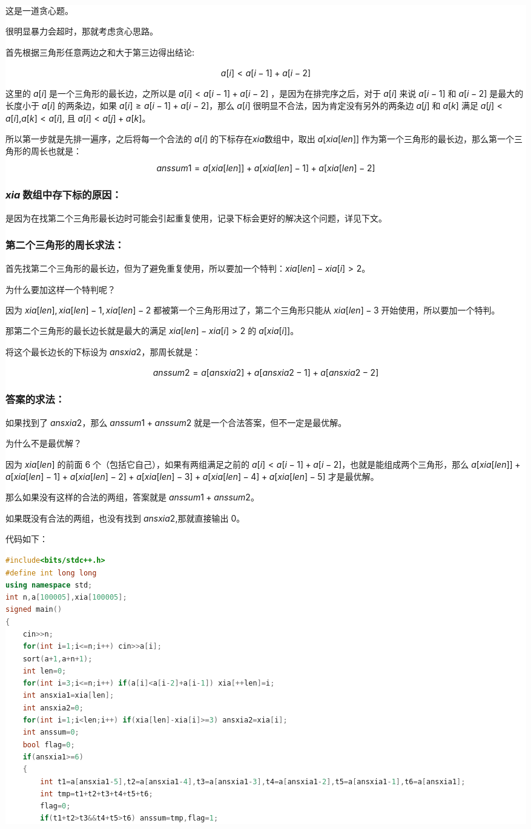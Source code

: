 这是一道贪心题。

很明显暴力会超时，那就考虑贪心思路。

首先根据三角形任意两边之和大于第三边得出结论:

 $$a[i]<a[i-1]+a[i-2]$$ 

这里的 $a[i]$ 是一个三角形的最长边，之所以是 $a[i]<a[i-1]+a[i-2]$ ，是因为在排完序之后，对于 $a[i]$ 来说 $a[i-1]$ 和 $a[i-2]$ 是最大的长度小于 $a[i]$ 的两条边，如果 $a[i]\ge a[i-1]+a[i-2]$，那么 $a[i]$ 很明显不合法，因为肯定没有另外的两条边 $a[j]$ 和 $a[k]$ 满足 $a[j]<a[i]$,$a[k]<a[i]$, 且 $a[i]<a[j]+a[k]$。
 
所以第一步就是先排一遍序，之后将每一个合法的 $a[i]$ 的下标存在$xia$数组中，取出 $a[xia[len]]$ 作为第一个三角形的最长边，那么第一个三角形的周长也就是：
$$anssum1=a[xia[len]]+a[xia[len]-1]+a[xia[len]-2]$$

### $xia$ 数组中存下标的原因：

是因为在找第二个三角形最长边时可能会引起重复使用，记录下标会更好的解决这个问题，详见下文。

### 第二个三角形的周长求法：

首先找第二个三角形的最长边，但为了避免重复使用，所以要加一个特判：$xia[len]-xia[i]>2$。

为什么要加这样一个特判呢？

因为 $xia[len],xia[len]-1,xia[len]-2$   都被第一个三角形用过了，第二个三角形只能从 $xia[len]-3$ 开始使用，所以要加一个特判。

那第二个三角形的最长边长就是最大的满足 $xia[len]-xia[i]>2$ 的 $a[xia[i]]$。

将这个最长边长的下标设为   $ansxia2$，那周长就是：

 $$anssum2=a[ansxia2]+a[ansxia2-1]+a[ansxia2-2]$$

### 答案的求法：

如果找到了 $ansxia2$，那么 $anssum1+anssum2$ 就是一个合法答案，但不一定是最优解。

为什么不是最优解？

因为 $xia[len]$ 的前面 6 个（包括它自己），如果有两组满足之前的 $a[i]<a[i-1]+a[i-2]$，也就是能组成两个三角形，那么 $a[xia[len]]+a[xia[len]-1]+a[xia[len]-2]+a[xia[len]-3]+a[xia[len]-4]+a[xia[len]-5]$ 才是最优解。

那么如果没有这样的合法的两组，答案就是 $anssum1+anssum2$。

如果既没有合法的两组，也没有找到 $ansxia2$,那就直接输出 $0$。

代码如下：
```cpp
#include<bits/stdc++.h>
#define int long long 
using namespace std;
int n,a[100005],xia[100005]; 
signed main()
{
	cin>>n;
	for(int i=1;i<=n;i++) cin>>a[i];
	sort(a+1,a+n+1);
	int len=0;
	for(int i=3;i<=n;i++) if(a[i]<a[i-2]+a[i-1]) xia[++len]=i;
	int ansxia1=xia[len];
	int ansxia2=0;
	for(int i=1;i<len;i++) if(xia[len]-xia[i]>=3) ansxia2=xia[i];
	int anssum=0;
	bool flag=0;
	if(ansxia1>=6)
	{
		int t1=a[ansxia1-5],t2=a[ansxia1-4],t3=a[ansxia1-3],t4=a[ansxia1-2],t5=a[ansxia1-1],t6=a[ansxia1];
		int tmp=t1+t2+t3+t4+t5+t6;
		flag=0;
		if(t1+t2>t3&&t4+t5>t6) anssum=tmp,flag=1;
```